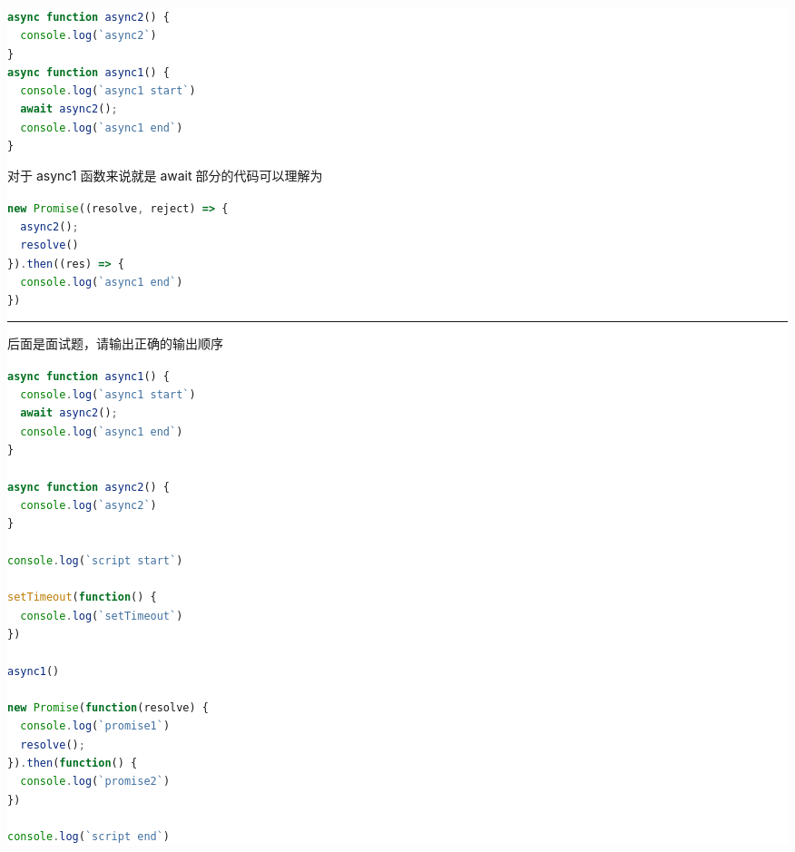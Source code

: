 ```js
async function async2() {
  console.log(`async2`)
}
async function async1() {
  console.log(`async1 start`)
  await async2();
  console.log(`async1 end`)
}
```

对于 async1 函数来说就是 await 部分的代码可以理解为

```js
new Promise((resolve, reject) => {
  async2();
  resolve()
}).then((res) => {
  console.log(`async1 end`)
})
```

----

后面是面试题，请输出正确的输出顺序

```js
async function async1() {
  console.log(`async1 start`)
  await async2();
  console.log(`async1 end`)
}

async function async2() {
  console.log(`async2`)
}

console.log(`script start`)

setTimeout(function() {
  console.log(`setTimeout`)
})

async1()

new Promise(function(resolve) {
  console.log(`promise1`)
  resolve();
}).then(function() {
  console.log(`promise2`)
})

console.log(`script end`)
```
